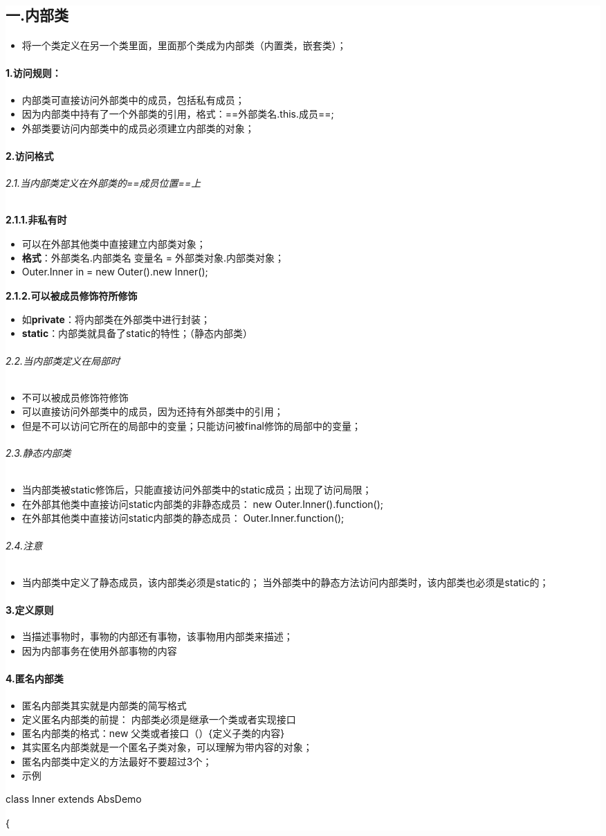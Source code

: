 ## 一.内部类 
- 将一个类定义在另一个类里面，里面那个类成为内部类（内置类，嵌套类）；

#### 1.访问规则：
- 内部类可直接访问外部类中的成员，包括私有成员；
- 因为内部类中持有了一个外部类的引用，格式：==外部类名.this.成员==;
- 外部类要访问内部类中的成员必须建立内部类的对象；

#### 2.访问格式

###### 2.1.当内部类定义在外部类的==成员位置==上
**2.1.1.非私有时**
- 可以在外部其他类中直接建立内部类对象；
- **格式**：外部类名.内部类名 变量名 = 外部类对象.内部类对象；
- Outer.Inner in = new Outer().new Inner();

**2.1.2.可以被成员修饰符所修饰**
- 如**private**：将内部类在外部类中进行封装；
- **static**：内部类就具备了static的特性；（静态内部类）

###### 2.2.当内部类定义在局部时
- 不可以被成员修饰符修饰
- 可以直接访问外部类中的成员，因为还持有外部类中的引用；
- 但是不可以访问它所在的局部中的变量；只能访问被final修饰的局部中的变量；

###### 2.3.静态内部类
- 当内部类被static修饰后，只能直接访问外部类中的static成员；出现了访问局限；
- 在外部其他类中直接访问static内部类的非静态成员：
new Outer.Inner().function();
- 在外部其他类中直接访问static内部类的静态成员：
Outer.Inner.function();

###### 2.4.注意
- 当内部类中定义了静态成员，该内部类必须是static的；
当外部类中的静态方法访问内部类时，该内部类也必须是static的；

#### 3.定义原则
- 当描述事物时，事物的内部还有事物，该事物用内部类来描述；
- 因为内部事务在使用外部事物的内容

#### 4.匿名内部类
- 匿名内部类其实就是内部类的简写格式
- 定义匿名内部类的前提：
内部类必须是继承一个类或者实现接口
- 匿名内部类的格式：new 父类或者接口（）{定义子类的内容}
- 其实匿名内部类就是一个匿名子类对象，可以理解为带内容的对象；
- 匿名内部类中定义的方法最好不要超过3个；
- 示例

class Inner extends AbsDemo

{
